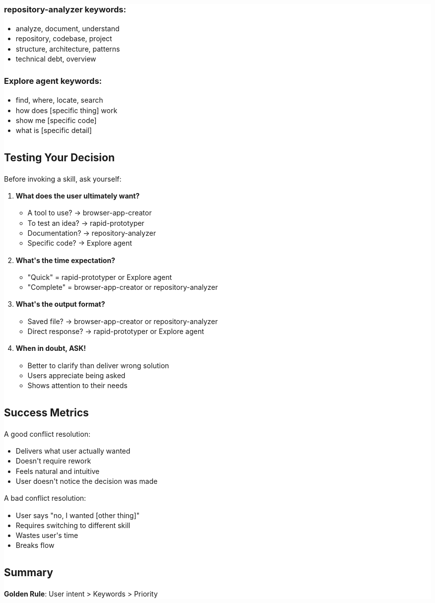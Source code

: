 ### repository-analyzer keywords:
- analyze, document, understand
- repository, codebase, project
- structure, architecture, patterns
- technical debt, overview

### Explore agent keywords:
- find, where, locate, search
- how does [specific thing] work
- show me [specific code]
- what is [specific detail]

## Testing Your Decision

Before invoking a skill, ask yourself:

1. **What does the user ultimately want?**
   - A tool to use? → browser-app-creator
   - To test an idea? → rapid-prototyper
   - Documentation? → repository-analyzer
   - Specific code? → Explore agent

2. **What's the time expectation?**
   - "Quick" = rapid-prototyper or Explore agent
   - "Complete" = browser-app-creator or repository-analyzer

3. **What's the output format?**
   - Saved file? → browser-app-creator or repository-analyzer
   - Direct response? → rapid-prototyper or Explore agent

4. **When in doubt, ASK!**
   - Better to clarify than deliver wrong solution
   - Users appreciate being asked
   - Shows attention to their needs

## Success Metrics

A good conflict resolution:
- Delivers what user actually wanted
- Doesn't require rework
- Feels natural and intuitive
- User doesn't notice the decision was made

A bad conflict resolution:
- User says "no, I wanted [other thing]"
- Requires switching to different skill
- Wastes user's time
- Breaks flow

## Summary

**Golden Rule**: User intent > Keywords > Priority
